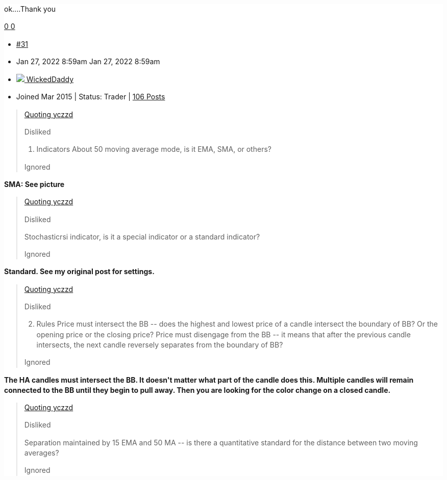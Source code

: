   
ok....Thank you 

[0 ](javascript:void\(0\);) [0 ](javascript:void\(0\);)

  * [#31](/thread/post/13872830#post13872830 "Post Permalink")

  * Jan 27, 2022 8:59am  Jan 27, 2022 8:59am 

  * [![](https://assets.faireconomy.media/nfs/customavatars/thumbs/medium/avatar403802_1.gif) WickedDaddy](wickeddaddy)

  * Joined Mar 2015 | Status: Trader | [106 Posts](/search?do=process&provider=Member&searchuser=403802)

> [Quoting yczzd](/thread/post/13871355#post13871355 "View Quoted Post")
> 
> Disliked
> 
> 1) Indicators About 50 moving average mode, is it EMA, SMA, or others?
> 
> Ignored

**SMA: See picture**  
  

> [Quoting yczzd](/thread/post/13871355#post13871355 "View Quoted Post")
> 
> Disliked
> 
> Stochasticrsi indicator, is it a special indicator or a standard indicator?
> 
> Ignored

**Standard. See my original post for settings.**  
  

> [Quoting yczzd](/thread/post/13871355#post13871355 "View Quoted Post")
> 
> Disliked
> 
> 2) Rules Price must intersect the BB -- does the highest and lowest price of a candle intersect the boundary of BB? Or the opening price or the closing price? Price must disengage from the BB -- it means that after the previous candle intersects, the next candle reversely separates from the boundary of BB?
> 
> Ignored

**The HA candles must intersect the BB. It doesn't matter what part of the candle does this. Multiple candles will remain connected to the BB until they begin to pull away. Then you are looking for the color change on a closed candle.**  
  

> [Quoting yczzd](/thread/post/13871355#post13871355 "View Quoted Post")
> 
> Disliked
> 
> Separation maintained by 15 EMA and 50 MA -- is there a quantitative standard for the distance between two moving averages?
> 
> Ignored
